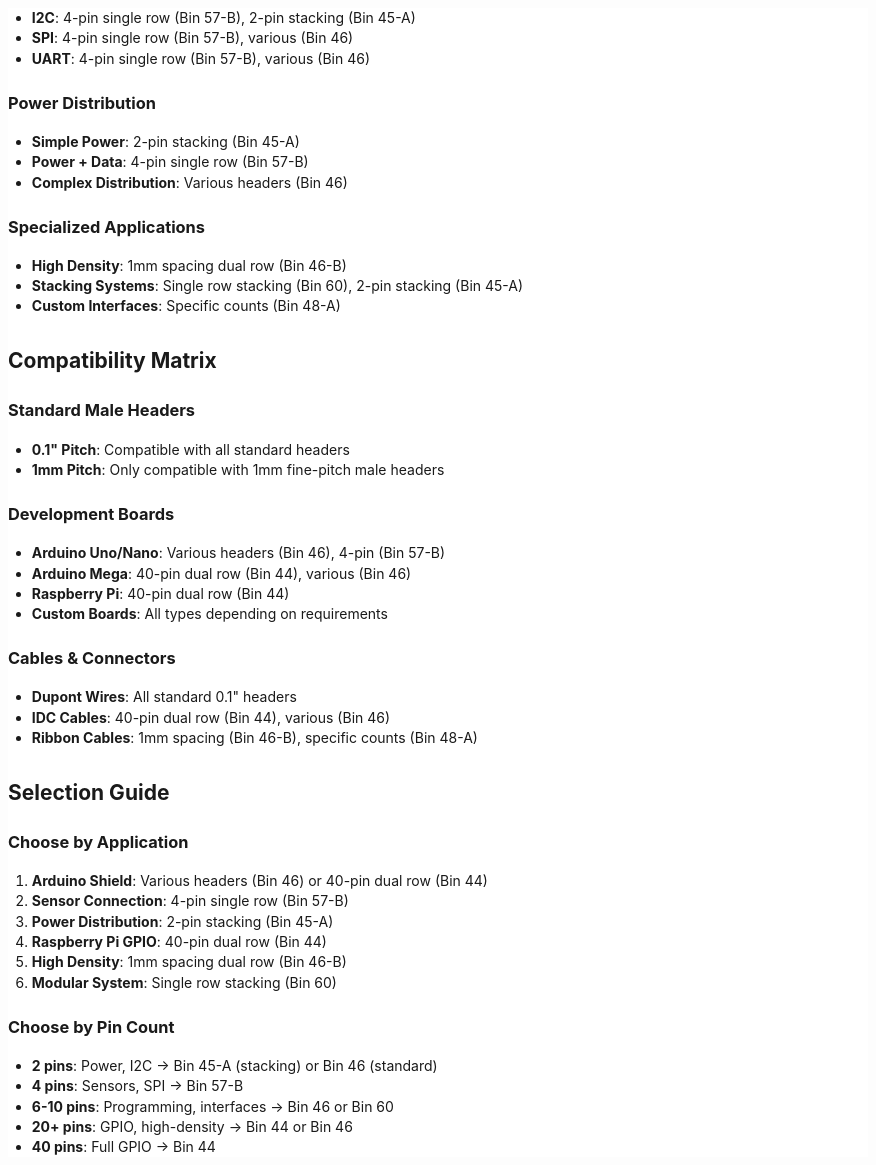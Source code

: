 - **I2C**: 4-pin single row (Bin 57-B), 2-pin stacking (Bin 45-A)
- **SPI**: 4-pin single row (Bin 57-B), various (Bin 46)
- **UART**: 4-pin single row (Bin 57-B), various (Bin 46)

### Power Distribution

- **Simple Power**: 2-pin stacking (Bin 45-A)
- **Power + Data**: 4-pin single row (Bin 57-B)
- **Complex Distribution**: Various headers (Bin 46)

### Specialized Applications

- **High Density**: 1mm spacing dual row (Bin 46-B)
- **Stacking Systems**: Single row stacking (Bin 60), 2-pin stacking (Bin 45-A)
- **Custom Interfaces**: Specific counts (Bin 48-A)

## Compatibility Matrix

### Standard Male Headers

- **0.1" Pitch**: Compatible with all standard headers
- **1mm Pitch**: Only compatible with 1mm fine-pitch male headers

### Development Boards

- **Arduino Uno/Nano**: Various headers (Bin 46), 4-pin (Bin 57-B)
- **Arduino Mega**: 40-pin dual row (Bin 44), various (Bin 46)
- **Raspberry Pi**: 40-pin dual row (Bin 44)
- **Custom Boards**: All types depending on requirements

### Cables & Connectors

- **Dupont Wires**: All standard 0.1" headers
- **IDC Cables**: 40-pin dual row (Bin 44), various (Bin 46)
- **Ribbon Cables**: 1mm spacing (Bin 46-B), specific counts (Bin 48-A)

## Selection Guide

### Choose by Application

1. **Arduino Shield**: Various headers (Bin 46) or 40-pin dual row (Bin 44)
2. **Sensor Connection**: 4-pin single row (Bin 57-B)
3. **Power Distribution**: 2-pin stacking (Bin 45-A)
4. **Raspberry Pi GPIO**: 40-pin dual row (Bin 44)
5. **High Density**: 1mm spacing dual row (Bin 46-B)
6. **Modular System**: Single row stacking (Bin 60)

### Choose by Pin Count

- **2 pins**: Power, I2C → Bin 45-A (stacking) or Bin 46 (standard)
- **4 pins**: Sensors, SPI → Bin 57-B
- **6-10 pins**: Programming, interfaces → Bin 46 or Bin 60
- **20+ pins**: GPIO, high-density → Bin 44 or Bin 46
- **40 pins**: Full GPIO → Bin 44
